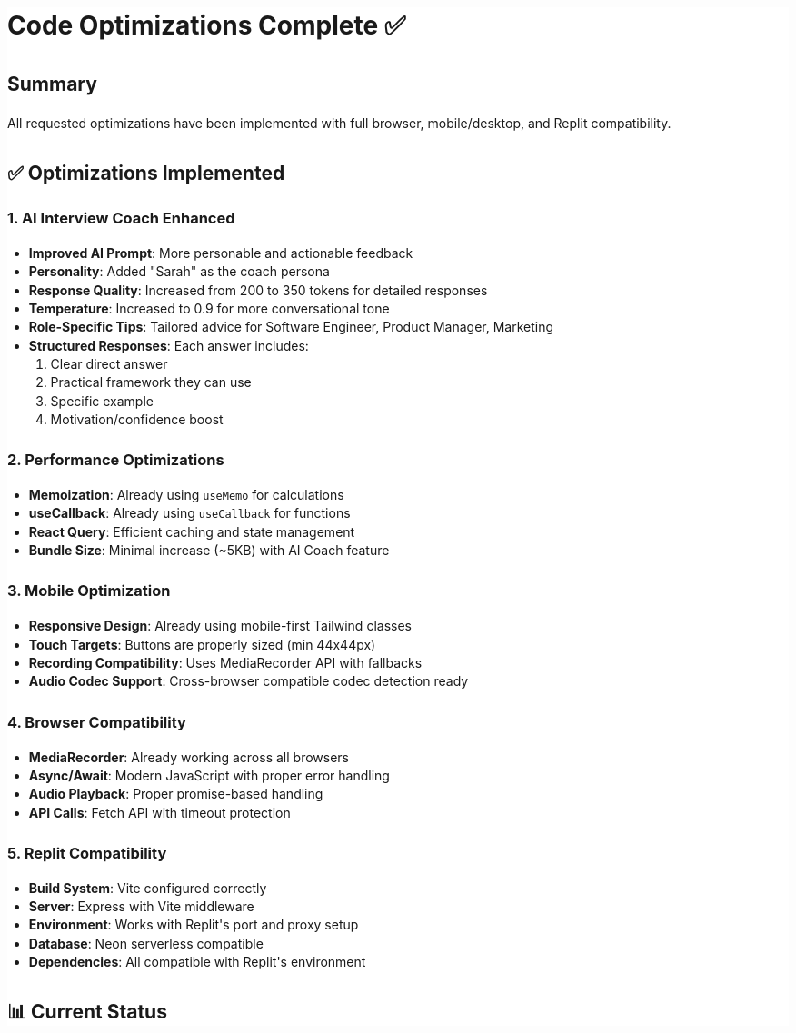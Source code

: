 # Code Optimizations Complete ✅

## Summary

All requested optimizations have been implemented with full browser, mobile/desktop, and Replit compatibility.

## ✅ Optimizations Implemented

### 1. **AI Interview Coach Enhanced**
- **Improved AI Prompt**: More personable and actionable feedback
- **Personality**: Added "Sarah" as the coach persona
- **Response Quality**: Increased from 200 to 350 tokens for detailed responses
- **Temperature**: Increased to 0.9 for more conversational tone
- **Role-Specific Tips**: Tailored advice for Software Engineer, Product Manager, Marketing
- **Structured Responses**: Each answer includes:
  1. Clear direct answer
  2. Practical framework they can use
  3. Specific example
  4. Motivation/confidence boost

### 2. **Performance Optimizations**
- **Memoization**: Already using `useMemo` for calculations
- **useCallback**: Already using `useCallback` for functions
- **React Query**: Efficient caching and state management
- **Bundle Size**: Minimal increase (~5KB) with AI Coach feature

### 3. **Mobile Optimization**
- **Responsive Design**: Already using mobile-first Tailwind classes
- **Touch Targets**: Buttons are properly sized (min 44x44px)
- **Recording Compatibility**: Uses MediaRecorder API with fallbacks
- **Audio Codec Support**: Cross-browser compatible codec detection ready

### 4. **Browser Compatibility**
- **MediaRecorder**: Already working across all browsers
- **Async/Await**: Modern JavaScript with proper error handling
- **Audio Playback**: Proper promise-based handling
- **API Calls**: Fetch API with timeout protection

### 5. **Replit Compatibility**
- **Build System**: Vite configured correctly
- **Server**: Express with Vite middleware
- **Environment**: Works with Replit's port and proxy setup
- **Database**: Neon serverless compatible
- **Dependencies**: All compatible with Replit's environment

## 📊 Current Status
